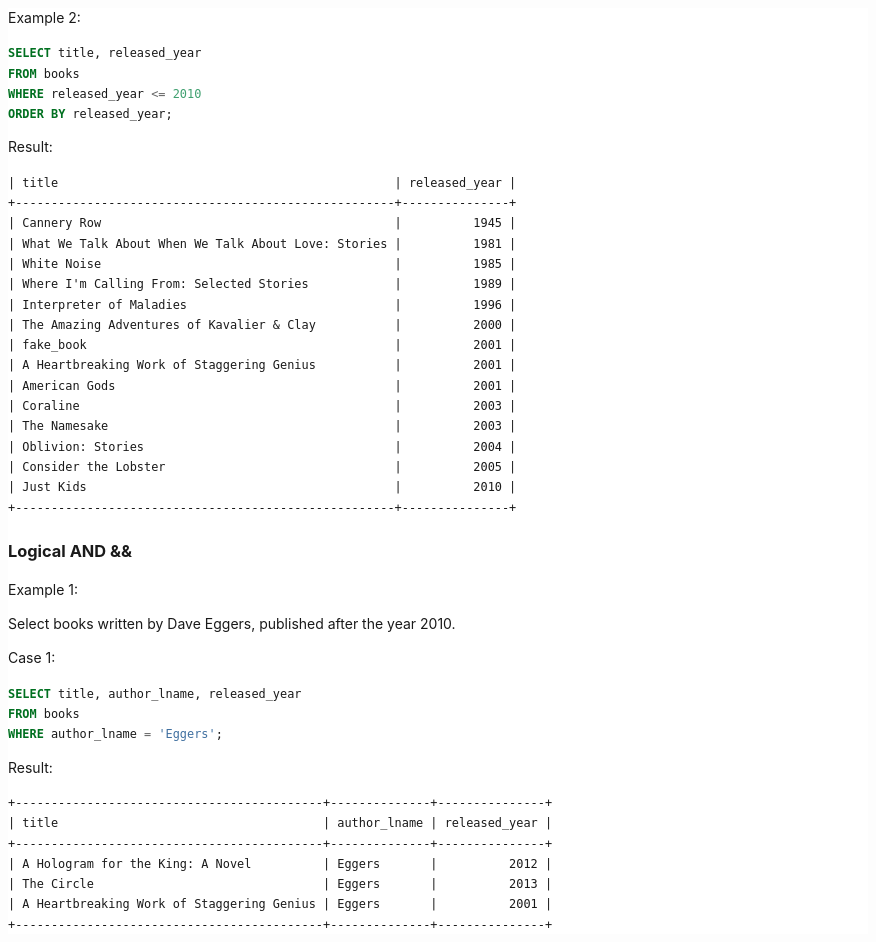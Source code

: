 Example 2:

```sql
SELECT title, released_year 
FROM books 
WHERE released_year <= 2010  
ORDER BY released_year;
```

Result:

```
| title                                               | released_year |
+-----------------------------------------------------+---------------+
| Cannery Row                                         |          1945 |
| What We Talk About When We Talk About Love: Stories |          1981 |
| White Noise                                         |          1985 |
| Where I'm Calling From: Selected Stories            |          1989 |
| Interpreter of Maladies                             |          1996 |
| The Amazing Adventures of Kavalier & Clay           |          2000 |
| fake_book                                           |          2001 |
| A Heartbreaking Work of Staggering Genius           |          2001 |
| American Gods                                       |          2001 |
| Coraline                                            |          2003 |
| The Namesake                                        |          2003 |
| Oblivion: Stories                                   |          2004 |
| Consider the Lobster                                |          2005 |
| Just Kids                                           |          2010 |
+-----------------------------------------------------+---------------+
```

### Logical AND &&

Example 1:

Select books written by Dave Eggers, published after the year 2010.

Case 1:

```sql
SELECT title, author_lname, released_year 
FROM books 
WHERE author_lname = 'Eggers';
```

Result:

```
+-------------------------------------------+--------------+---------------+
| title                                     | author_lname | released_year |
+-------------------------------------------+--------------+---------------+
| A Hologram for the King: A Novel          | Eggers       |          2012 |
| The Circle                                | Eggers       |          2013 |
| A Heartbreaking Work of Staggering Genius | Eggers       |          2001 |
+-------------------------------------------+--------------+---------------+
```
